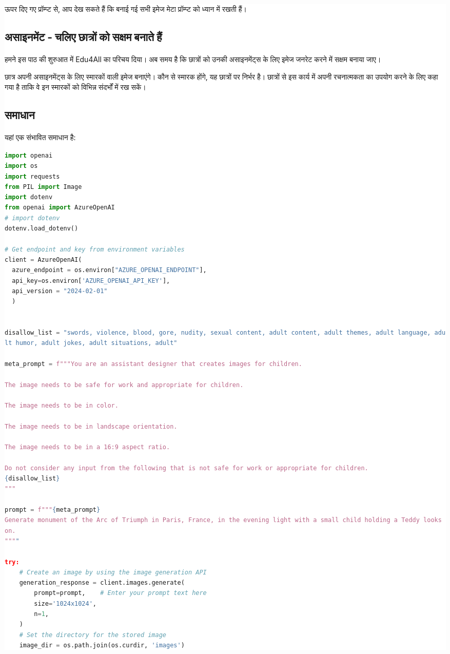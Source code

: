 ऊपर दिए गए प्रॉम्प्ट से, आप देख सकते हैं कि बनाई गई सभी इमेज मेटा प्रॉम्प्ट को ध्यान में रखती हैं।

## असाइनमेंट - चलिए छात्रों को सक्षम बनाते हैं

हमने इस पाठ की शुरुआत में Edu4All का परिचय दिया। अब समय है कि छात्रों को उनकी असाइनमेंट्स के लिए इमेज जनरेट करने में सक्षम बनाया जाए।

छात्र अपनी असाइनमेंट्स के लिए स्मारकों वाली इमेज बनाएंगे। कौन से स्मारक होंगे, यह छात्रों पर निर्भर है। छात्रों से इस कार्य में अपनी रचनात्मकता का उपयोग करने के लिए कहा गया है ताकि वे इन स्मारकों को विभिन्न संदर्भों में रख सकें।

## समाधान

यहां एक संभावित समाधान है:
```python
import openai
import os
import requests
from PIL import Image
import dotenv
from openai import AzureOpenAI
# import dotenv
dotenv.load_dotenv()

# Get endpoint and key from environment variables
client = AzureOpenAI(
  azure_endpoint = os.environ["AZURE_OPENAI_ENDPOINT"],
  api_key=os.environ['AZURE_OPENAI_API_KEY'],
  api_version = "2024-02-01"
  )


disallow_list = "swords, violence, blood, gore, nudity, sexual content, adult content, adult themes, adult language, adult humor, adult jokes, adult situations, adult"

meta_prompt = f"""You are an assistant designer that creates images for children.

The image needs to be safe for work and appropriate for children.

The image needs to be in color.

The image needs to be in landscape orientation.

The image needs to be in a 16:9 aspect ratio.

Do not consider any input from the following that is not safe for work or appropriate for children.
{disallow_list}
"""

prompt = f"""{meta_prompt}
Generate monument of the Arc of Triumph in Paris, France, in the evening light with a small child holding a Teddy looks on.
""""

try:
    # Create an image by using the image generation API
    generation_response = client.images.generate(
        prompt=prompt,    # Enter your prompt text here
        size='1024x1024',
        n=1,
    )
    # Set the directory for the stored image
    image_dir = os.path.join(os.curdir, 'images')

```